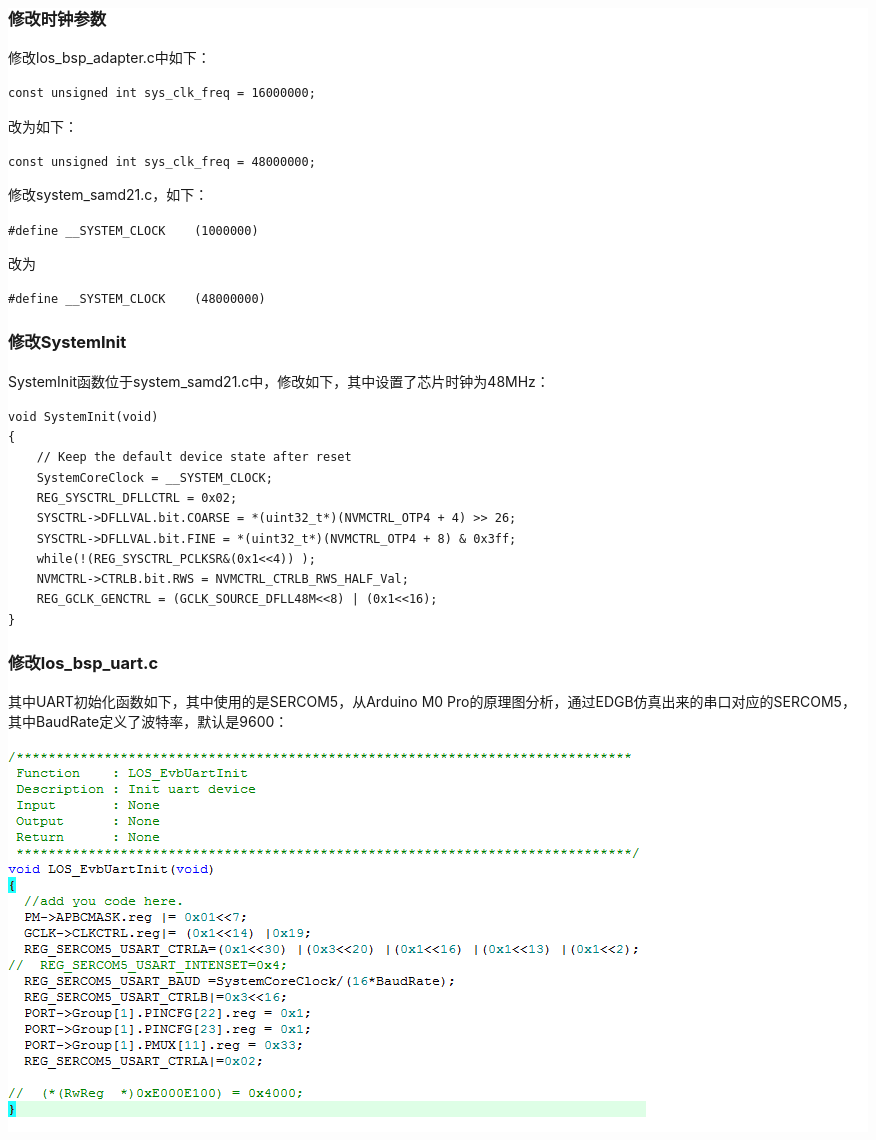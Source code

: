### 修改时钟参数

修改los_bsp_adapter.c中如下：

`const unsigned int sys_clk_freq = 16000000;`

改为如下：

`const unsigned int sys_clk_freq = 48000000;`

修改system_samd21.c，如下：

`#define __SYSTEM_CLOCK    (1000000)`

改为

`#define __SYSTEM_CLOCK    (48000000)`

### 修改SystemInit

SystemInit函数位于system_samd21.c中，修改如下，其中设置了芯片时钟为48MHz：

```
void SystemInit(void)
{
	// Keep the default device state after reset
	SystemCoreClock = __SYSTEM_CLOCK;
	REG_SYSCTRL_DFLLCTRL = 0x02;	
	SYSCTRL->DFLLVAL.bit.COARSE = *(uint32_t*)(NVMCTRL_OTP4 + 4) >> 26;	
	SYSCTRL->DFLLVAL.bit.FINE = *(uint32_t*)(NVMCTRL_OTP4 + 8) & 0x3ff;	
	while(!(REG_SYSCTRL_PCLKSR&(0x1<<4)) );	
	NVMCTRL->CTRLB.bit.RWS = NVMCTRL_CTRLB_RWS_HALF_Val;	
	REG_GCLK_GENCTRL = (GCLK_SOURCE_DFLL48M<<8) | (0x1<<16);  
}
```

### 修改los_bsp_uart.c

其中UART初始化函数如下，其中使用的是SERCOM5，从Arduino M0 Pro的原理图分析，通过EDGB仿真出来的串口对应的SERCOM5，其中BaudRate定义了波特率，默认是9600：

![](./meta/keil/samd21g18a/usrtinit.png)
